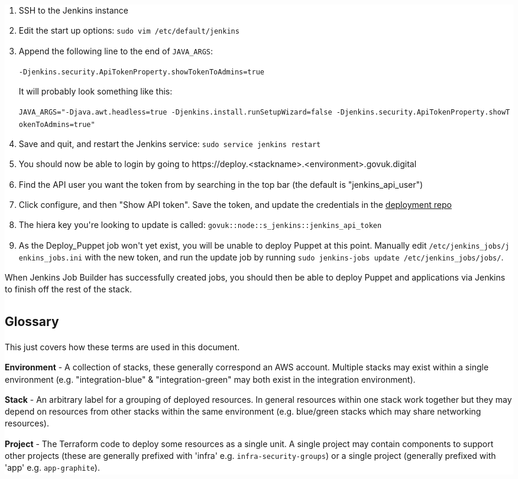 1. SSH to the Jenkins instance
2. Edit the start up options: `sudo vim /etc/default/jenkins`
3. Append the following line to the end of `JAVA_ARGS`:

   `-Djenkins.security.ApiTokenProperty.showTokenToAdmins=true`

   It will probably look something like this:

   `JAVA_ARGS="-Djava.awt.headless=true -Djenkins.install.runSetupWizard=false -Djenkins.security.ApiTokenProperty.showTokenToAdmins=true"`

4. Save and quit, and restart the Jenkins service: `sudo service jenkins restart`
5. You should now be able to login by going to https://deploy.\<stackname\>.\<environment\>.govuk.digital
6. Find the API user you want the token from by searching in the top bar (the default is "jenkins_api_user")
7. Click configure, and then "Show API token". Save the token, and update the credentials in the [deployment repo](https://github.digital.cabinet-office.gov.uk/gds/deployment)
8. The hiera key you're looking to update is called: `govuk::node::s_jenkins::jenkins_api_token`
9. As the Deploy_Puppet job won't yet exist, you will be unable to deploy Puppet at this point. Manually edit `/etc/jenkins_jobs/jenkins_jobs.ini` with the new token, and run the update job by running `sudo jenkins-jobs update /etc/jenkins_jobs/jobs/`.

When Jenkins Job Builder has successfully created jobs, you should then be able to deploy Puppet and applications via Jenkins to finish off the rest of the stack.

## Glossary

This just covers how these terms are used in this document.

**Environment** - A collection of stacks, these generally correspond an AWS account. Multiple stacks may exist within a single environment (e.g. "integration-blue" & "integration-green" may both exist in the integration environment).

**Stack** - An arbitrary label for a grouping of deployed resources. In general resources within one stack work together but they may depend on resources from other stacks within the same environment (e.g. blue/green stacks which may share networking resources).

**Project** - The Terraform code to deploy some resources as a single unit. A single project may contain components to support other projects (these are generally prefixed with 'infra' e.g. `infra-security-groups`) or a single project (generally prefixed with 'app' e.g. `app-graphite`).
